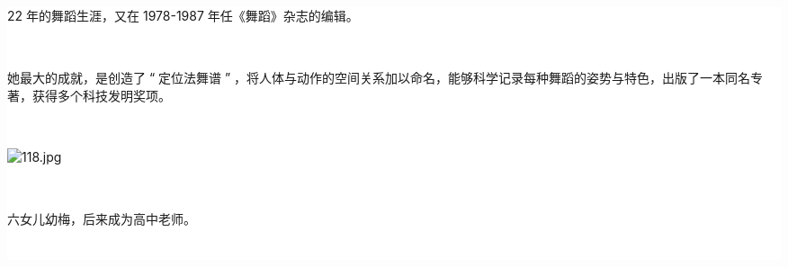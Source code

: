   </span>
  <span class="s2">
   22
  </span>
  <span class="s1">
   年的舞蹈生涯，又在
  </span>
  <span class="s2">
   1978-1987
  </span>
  <span class="s1">
   年任《舞蹈》杂志的编辑。
  </span>
 </p>
 <p class="p1">
  <span class="s1">
  </span>
  <br/>
 </p>
 <p class="p2">
  <span class="s1">
   她最大的成就，是创造了
  </span>
  <span class="s2">
   “
  </span>
  <span class="s1">
   定位法舞谱
  </span>
  <span class="s2">
   ”
  </span>
  <span class="s1">
   ，将人体与动作的空间关系加以命名，能够科学记录每种舞蹈的姿势与特色，出版了一本同名专著，获得多个科技发明奖项。
  </span>
 </p>
 <p class="p1">
  <span class="s1">
  </span>
  <br/>
 </p>
 <p class="p3">
  <span class="s1">
   <img alt="118.jpg" border="0" height="409" src="http://mjlsh.usc.cuhk.edu.hk/medias/contents/4389/118.jpg" width="550"/>
  </span>
 </p>
 <p class="p1">
  <span class="s1">
  </span>
  <br/>
 </p>
 <p class="p2">
  <span class="s1">
   六女儿幼梅，后来成为高中老师。
  </span>
 </p>
 <p class="p1">
  <span class="s1">
  </span>
  <br/>
 </p>
 <p class="p2">
  <span class="s1">